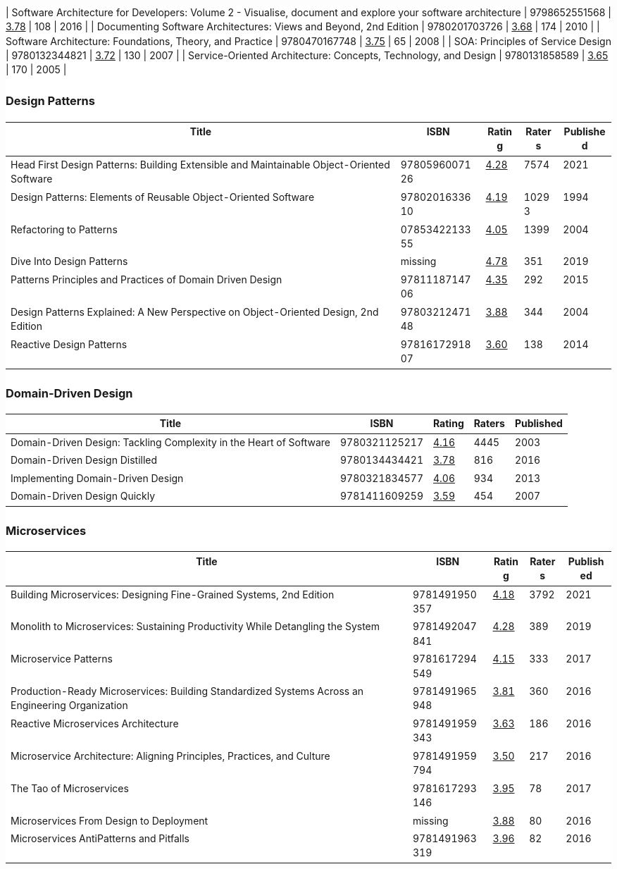 | Software Architecture for Developers: Volume 2 - Visualise, document and explore your software architecture | 9798652551568 | [3.78](https://www.goodreads.com/book/show/33221619) | 108    | 2016      |
| Documenting Software Architectures: Views and Beyond, 2nd Edition                                           | 9780201703726 | [3.68](https://www.goodreads.com/book/show/223911)   | 174    | 2010      |
| Software Architecture: Foundations, Theory, and Practice                                                    | 9780470167748 | [3.75](https://www.goodreads.com/book/show/6329721)  | 65     | 2008      |
| SOA: Principles of Service Design                                                                           | 9780132344821 | [3.72](https://www.goodreads.com/book/show/1265221)  | 130    | 2007      |
| Service-Oriented Architecture: Concepts, Technology, and Design                                             | 9780131858589 | [3.65](https://www.goodreads.com/book/show/70147)    | 170    | 2005      |

### Design Patterns

| Title                                                                                     | ISBN | Rating                                               | Raters | Published |
| ----------------------------------------------------------------------------------------- | ---- | ---------------------------------------------------- | ------ | --------- |
| Head First Design Patterns: Building Extensible and Maintainable Object-Oriented Software | 9780596007126 | [4.28](https://www.goodreads.com/book/show/58128)    | 7574   | 2021      |
| Design Patterns: Elements of Reusable Object-Oriented Software                            | 9780201633610 | [4.19](https://www.goodreads.com/book/show/85009)    | 10293  | 1994      |
| Refactoring to Patterns                                                                   | 0785342213355 | [4.05](https://www.goodreads.com/book/show/85041)    | 1399   | 2004      |
| Dive Into Design Patterns                                                                 | missing | [4.78](https://www.goodreads.com/book/show/43125355) | 351    | 2019      |
| Patterns Principles and Practices of Domain Driven Design                                 | 9781118714706 | [4.35](https://www.goodreads.com/book/show/25531393) | 292    | 2015      |
| Design Patterns Explained: A New Perspective on Object-Oriented Design, 2nd Edition       | 9780321247148 | [3.88](https://www.goodreads.com/book/show/85021)    | 344    | 2004      |
| Reactive Design Patterns                                                                  | 9781617291807 | [3.60](https://www.goodreads.com/book/show/21799444) | 138    | 2014      |

### Domain-Driven Design

| Title                                                              | ISBN | Rating                                               | Raters | Published |
| ------------------------------------------------------------------ | ---- | ---------------------------------------------------- | ------ | ------------ |
| Domain-Driven Design: Tackling Complexity in the Heart of Software | 9780321125217 | [4.16](https://www.goodreads.com/book/show/179133)   | 4445   | 2003         |
| Domain-Driven Design Distilled                                     | 9780134434421 | [3.78](https://www.goodreads.com/book/show/28602719) | 816    | 2016         |
| Implementing Domain-Driven Design                                  | 9780321834577 | [4.06](https://www.goodreads.com/book/show/15756865) | 934    | 2013         |
| Domain-Driven Design Quickly                                       | 9781411609259 | [3.59](https://www.goodreads.com/book/show/2558105)  | 454    | 2007         |

### Microservices

| Title                                                                                                 | ISBN | Rating                                               | Raters | Published |
| ----------------------------------------------------------------------------------------------------- | ---- | ---------------------------------------------------- | ------ | --------- |
| Building Microservices: Designing Fine-Grained Systems, 2nd Edition                                   | 9781491950357 | [4.18](https://www.goodreads.com/book/show/22512931) | 3792   | 2021      |
| Monolith to Microservices: Sustaining Productivity While Detangling the System                        | 9781492047841 | [4.28](https://www.goodreads.com/book/show/44144499) | 389    | 2019      |
| Microservice Patterns                                                                                 | 9781617294549 | [4.15](https://www.goodreads.com/book/show/34372564) | 333    | 2017      |
| Production-Ready Microservices: Building Standardized Systems Across an Engineering Organization      | 9781491965948 | [3.81](https://www.goodreads.com/book/show/33252815) | 360    | 2016      |
| Reactive Microservices Architecture                                                                   | 9781491959343 | [3.63](https://www.goodreads.com/book/show/29630482) | 186    | 2016      |
| Microservice Architecture: Aligning Principles, Practices, and Culture                                | 9781491959794 | [3.50](https://www.goodreads.com/book/show/30827276) | 217    | 2016      |
| The Tao of Microservices                                                                              | 9781617293146 | [3.95](https://www.goodreads.com/book/show/29932926) | 78     | 2017      |
| Microservices From Design to Deployment                                                               | missing | [3.88](https://www.goodreads.com/book/show/31444510) | 80     | 2016      |
| Microservices AntiPatterns and Pitfalls                                                               | 9781491963319 | [3.96](https://www.goodreads.com/book/show/31291348) | 82     | 2016      |
